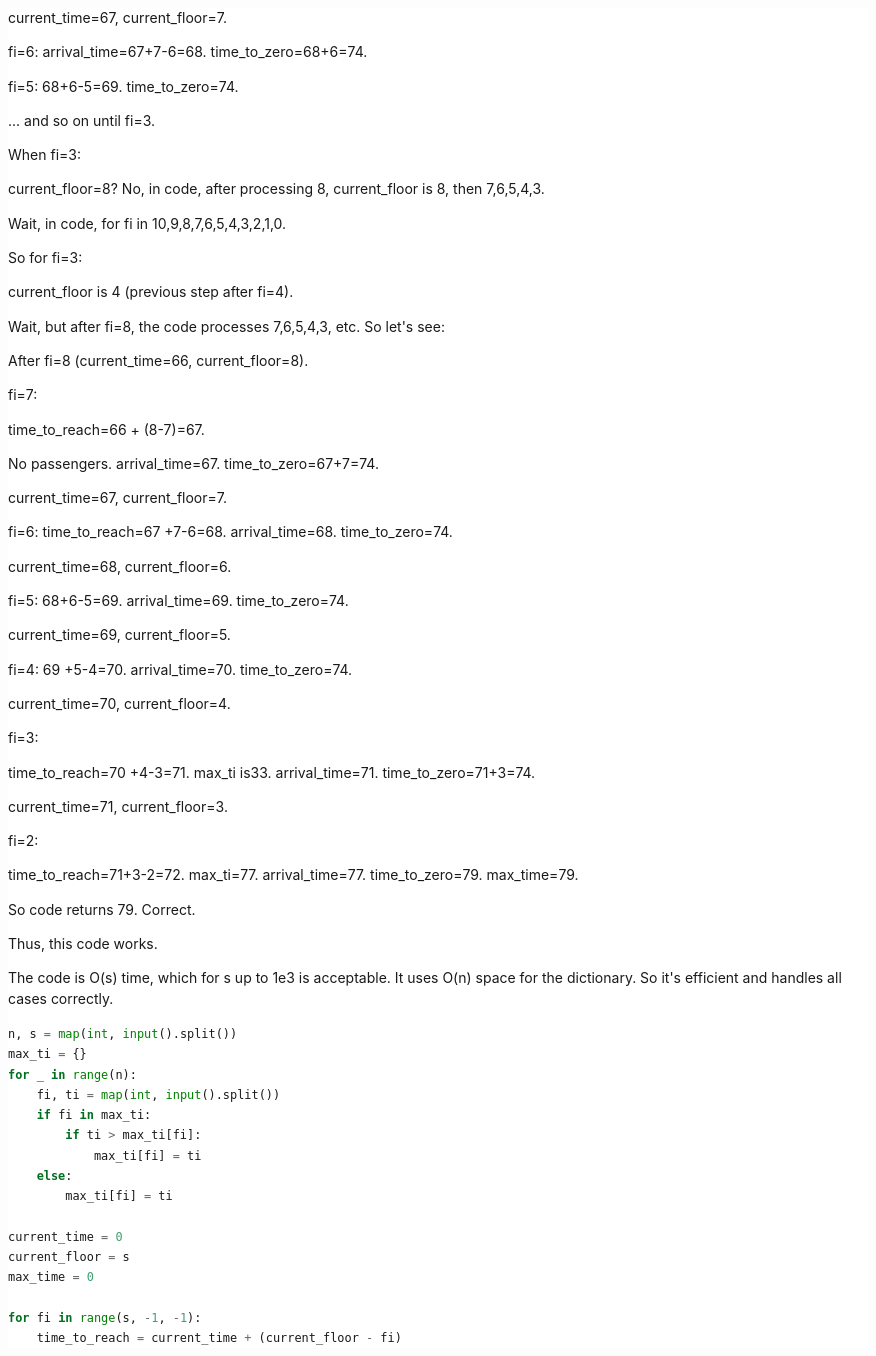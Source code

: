 current_time=67, current_floor=7.

fi=6: arrival_time=67+7-6=68. time_to_zero=68+6=74.

fi=5: 68+6-5=69. time_to_zero=74.

... and so on until fi=3.

When fi=3:

current_floor=8? No, in code, after processing 8, current_floor is 8, then 7,6,5,4,3.

Wait, in code, for fi in 10,9,8,7,6,5,4,3,2,1,0.

So for fi=3:

current_floor is 4 (previous step after fi=4).

Wait, but after fi=8, the code processes 7,6,5,4,3, etc. So let's see:

After fi=8 (current_time=66, current_floor=8).

fi=7:

time_to_reach=66 + (8-7)=67.

No passengers. arrival_time=67. time_to_zero=67+7=74.

current_time=67, current_floor=7.

fi=6: time_to_reach=67 +7-6=68. arrival_time=68. time_to_zero=74.

current_time=68, current_floor=6.

fi=5: 68+6-5=69. arrival_time=69. time_to_zero=74.

current_time=69, current_floor=5.

fi=4: 69 +5-4=70. arrival_time=70. time_to_zero=74.

current_time=70, current_floor=4.

fi=3:

time_to_reach=70 +4-3=71. max_ti is33. arrival_time=71. time_to_zero=71+3=74.

current_time=71, current_floor=3.

fi=2:

time_to_reach=71+3-2=72. max_ti=77. arrival_time=77. time_to_zero=79. max_time=79.

So code returns 79. Correct.

Thus, this code works.

The code is O(s) time, which for s up to 1e3 is acceptable. It uses O(n) space for the dictionary. So it's efficient and handles all cases correctly.
</think>

```python
n, s = map(int, input().split())
max_ti = {}
for _ in range(n):
    fi, ti = map(int, input().split())
    if fi in max_ti:
        if ti > max_ti[fi]:
            max_ti[fi] = ti
    else:
        max_ti[fi] = ti

current_time = 0
current_floor = s
max_time = 0

for fi in range(s, -1, -1):
    time_to_reach = current_time + (current_floor - fi)
```